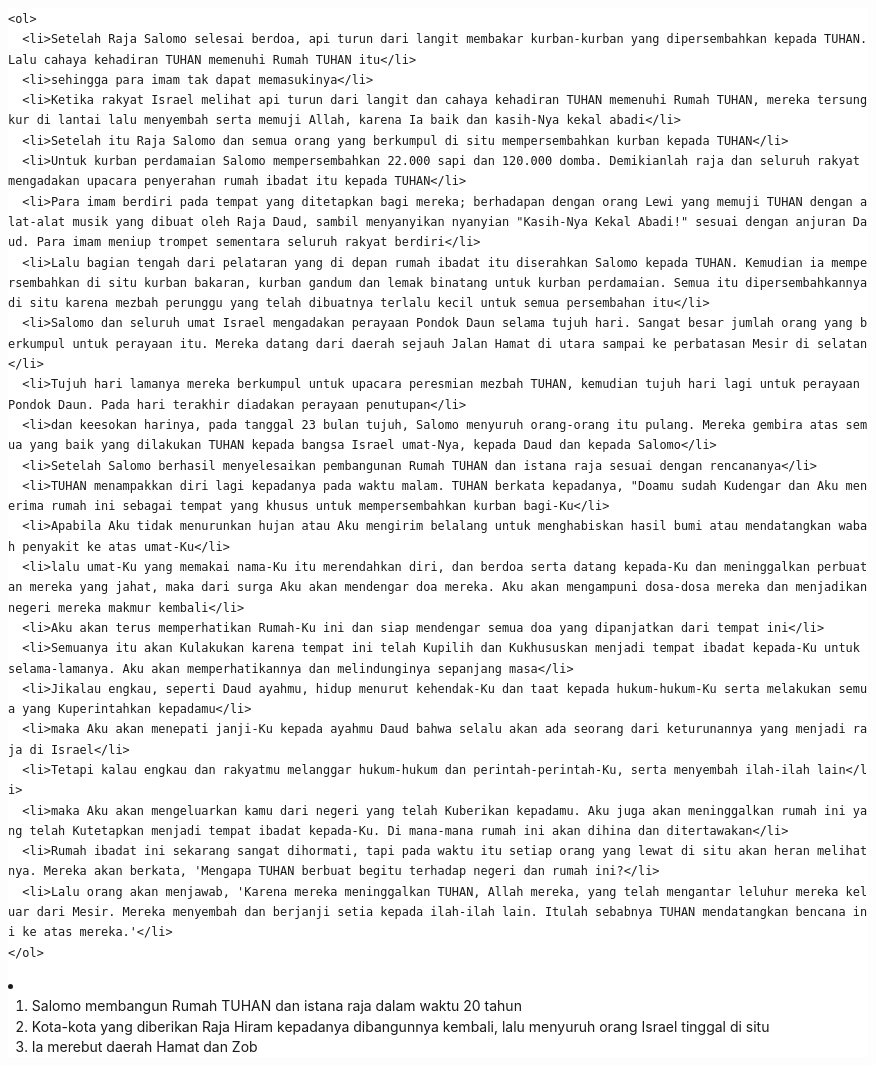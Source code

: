     <ol>
      <li>Setelah Raja Salomo selesai berdoa, api turun dari langit membakar kurban-kurban yang dipersembahkan kepada TUHAN. Lalu cahaya kehadiran TUHAN memenuhi Rumah TUHAN itu</li>
      <li>sehingga para imam tak dapat memasukinya</li>
      <li>Ketika rakyat Israel melihat api turun dari langit dan cahaya kehadiran TUHAN memenuhi Rumah TUHAN, mereka tersungkur di lantai lalu menyembah serta memuji Allah, karena Ia baik dan kasih-Nya kekal abadi</li>
      <li>Setelah itu Raja Salomo dan semua orang yang berkumpul di situ mempersembahkan kurban kepada TUHAN</li>
      <li>Untuk kurban perdamaian Salomo mempersembahkan 22.000 sapi dan 120.000 domba. Demikianlah raja dan seluruh rakyat mengadakan upacara penyerahan rumah ibadat itu kepada TUHAN</li>
      <li>Para imam berdiri pada tempat yang ditetapkan bagi mereka; berhadapan dengan orang Lewi yang memuji TUHAN dengan alat-alat musik yang dibuat oleh Raja Daud, sambil menyanyikan nyanyian "Kasih-Nya Kekal Abadi!" sesuai dengan anjuran Daud. Para imam meniup trompet sementara seluruh rakyat berdiri</li>
      <li>Lalu bagian tengah dari pelataran yang di depan rumah ibadat itu diserahkan Salomo kepada TUHAN. Kemudian ia mempersembahkan di situ kurban bakaran, kurban gandum dan lemak binatang untuk kurban perdamaian. Semua itu dipersembahkannya di situ karena mezbah perunggu yang telah dibuatnya terlalu kecil untuk semua persembahan itu</li>
      <li>Salomo dan seluruh umat Israel mengadakan perayaan Pondok Daun selama tujuh hari. Sangat besar jumlah orang yang berkumpul untuk perayaan itu. Mereka datang dari daerah sejauh Jalan Hamat di utara sampai ke perbatasan Mesir di selatan</li>
      <li>Tujuh hari lamanya mereka berkumpul untuk upacara peresmian mezbah TUHAN, kemudian tujuh hari lagi untuk perayaan Pondok Daun. Pada hari terakhir diadakan perayaan penutupan</li>
      <li>dan keesokan harinya, pada tanggal 23 bulan tujuh, Salomo menyuruh orang-orang itu pulang. Mereka gembira atas semua yang baik yang dilakukan TUHAN kepada bangsa Israel umat-Nya, kepada Daud dan kepada Salomo</li>
      <li>Setelah Salomo berhasil menyelesaikan pembangunan Rumah TUHAN dan istana raja sesuai dengan rencananya</li>
      <li>TUHAN menampakkan diri lagi kepadanya pada waktu malam. TUHAN berkata kepadanya, "Doamu sudah Kudengar dan Aku menerima rumah ini sebagai tempat yang khusus untuk mempersembahkan kurban bagi-Ku</li>
      <li>Apabila Aku tidak menurunkan hujan atau Aku mengirim belalang untuk menghabiskan hasil bumi atau mendatangkan wabah penyakit ke atas umat-Ku</li>
      <li>lalu umat-Ku yang memakai nama-Ku itu merendahkan diri, dan berdoa serta datang kepada-Ku dan meninggalkan perbuatan mereka yang jahat, maka dari surga Aku akan mendengar doa mereka. Aku akan mengampuni dosa-dosa mereka dan menjadikan negeri mereka makmur kembali</li>
      <li>Aku akan terus memperhatikan Rumah-Ku ini dan siap mendengar semua doa yang dipanjatkan dari tempat ini</li>
      <li>Semuanya itu akan Kulakukan karena tempat ini telah Kupilih dan Kukhususkan menjadi tempat ibadat kepada-Ku untuk selama-lamanya. Aku akan memperhatikannya dan melindunginya sepanjang masa</li>
      <li>Jikalau engkau, seperti Daud ayahmu, hidup menurut kehendak-Ku dan taat kepada hukum-hukum-Ku serta melakukan semua yang Kuperintahkan kepadamu</li>
      <li>maka Aku akan menepati janji-Ku kepada ayahmu Daud bahwa selalu akan ada seorang dari keturunannya yang menjadi raja di Israel</li>
      <li>Tetapi kalau engkau dan rakyatmu melanggar hukum-hukum dan perintah-perintah-Ku, serta menyembah ilah-ilah lain</li>
      <li>maka Aku akan mengeluarkan kamu dari negeri yang telah Kuberikan kepadamu. Aku juga akan meninggalkan rumah ini yang telah Kutetapkan menjadi tempat ibadat kepada-Ku. Di mana-mana rumah ini akan dihina dan ditertawakan</li>
      <li>Rumah ibadat ini sekarang sangat dihormati, tapi pada waktu itu setiap orang yang lewat di situ akan heran melihatnya. Mereka akan berkata, 'Mengapa TUHAN berbuat begitu terhadap negeri dan rumah ini?</li>
      <li>Lalu orang akan menjawab, 'Karena mereka meninggalkan TUHAN, Allah mereka, yang telah mengantar leluhur mereka keluar dari Mesir. Mereka menyembah dan berjanji setia kepada ilah-ilah lain. Itulah sebabnya TUHAN mendatangkan bencana ini ke atas mereka.'</li>
    </ol>
  </li>
  <li>
    <ol>
      <li>Salomo membangun Rumah TUHAN dan istana raja dalam waktu 20 tahun</li>
      <li>Kota-kota yang diberikan Raja Hiram kepadanya dibangunnya kembali, lalu menyuruh orang Israel tinggal di situ</li>
      <li>Ia merebut daerah Hamat dan Zob</li>